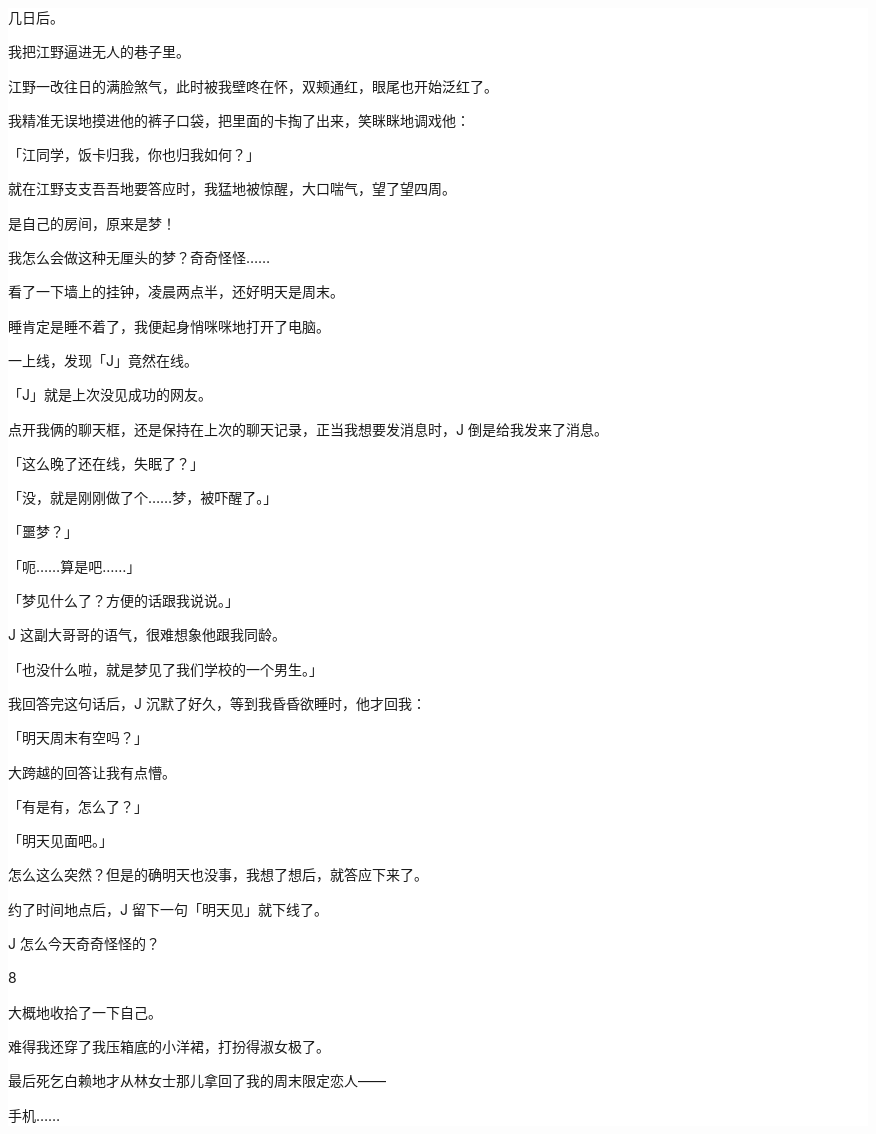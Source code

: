 几日后。

我把江野逼进无人的巷子里。

江野一改往日的满脸煞气，此时被我壁咚在怀，双颊通红，眼尾也开始泛红了。

我精准无误地摸进他的裤子口袋，把里面的卡掏了出来，笑眯眯地调戏他：

「江同学，饭卡归我，你也归我如何？」

就在江野支支吾吾地要答应时，我猛地被惊醒，大口喘气，望了望四周。

是自己的房间，原来是梦！

我怎么会做这种无厘头的梦？奇奇怪怪……

看了一下墙上的挂钟，凌晨两点半，还好明天是周末。

睡肯定是睡不着了，我便起身悄咪咪地打开了电脑。

一上线，发现「J」竟然在线。

「J」就是上次没见成功的网友。

点开我俩的聊天框，还是保持在上次的聊天记录，正当我想要发消息时，J 倒是给我发来了消息。

「这么晚了还在线，失眠了？」

「没，就是刚刚做了个……梦，被吓醒了。」

「噩梦？」

「呃……算是吧……」

「梦见什么了？方便的话跟我说说。」

J 这副大哥哥的语气，很难想象他跟我同龄。

「也没什么啦，就是梦见了我们学校的一个男生。」

我回答完这句话后，J 沉默了好久，等到我昏昏欲睡时，他才回我：

「明天周末有空吗？」

大跨越的回答让我有点懵。

「有是有，怎么了？」

「明天见面吧。」

怎么这么突然？但是的确明天也没事，我想了想后，就答应下来了。

约了时间地点后，J 留下一句「明天见」就下线了。

J 怎么今天奇奇怪怪的？

8

大概地收拾了一下自己。

难得我还穿了我压箱底的小洋裙，打扮得淑女极了。

最后死乞白赖地才从林女士那儿拿回了我的周末限定恋人——

手机……
